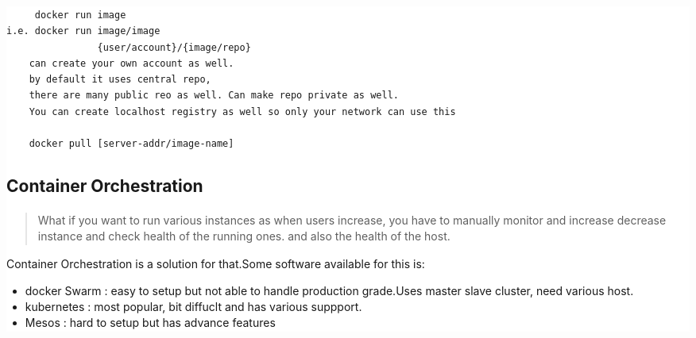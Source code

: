 ```
     docker run image
i.e. docker run image/image 
                {user/account}/{image/repo}
    can create your own account as well.
    by default it uses central repo,
    there are many public reo as well. Can make repo private as well.
    You can create localhost registry as well so only your network can use this

    docker pull [server-addr/image-name]
```

## Container Orchestration
> What if you want to run various instances as when users increase, you have to manually monitor and increase decrease instance and check health of the running ones. and also the health of the host.

Container Orchestration is a solution for that.Some software available for this is:
- docker Swarm : easy to setup but not able to handle production grade.Uses master slave cluster, need various host.
- kubernetes : most popular, bit diffuclt and has various suppport.
- Mesos : hard to setup but has advance features

